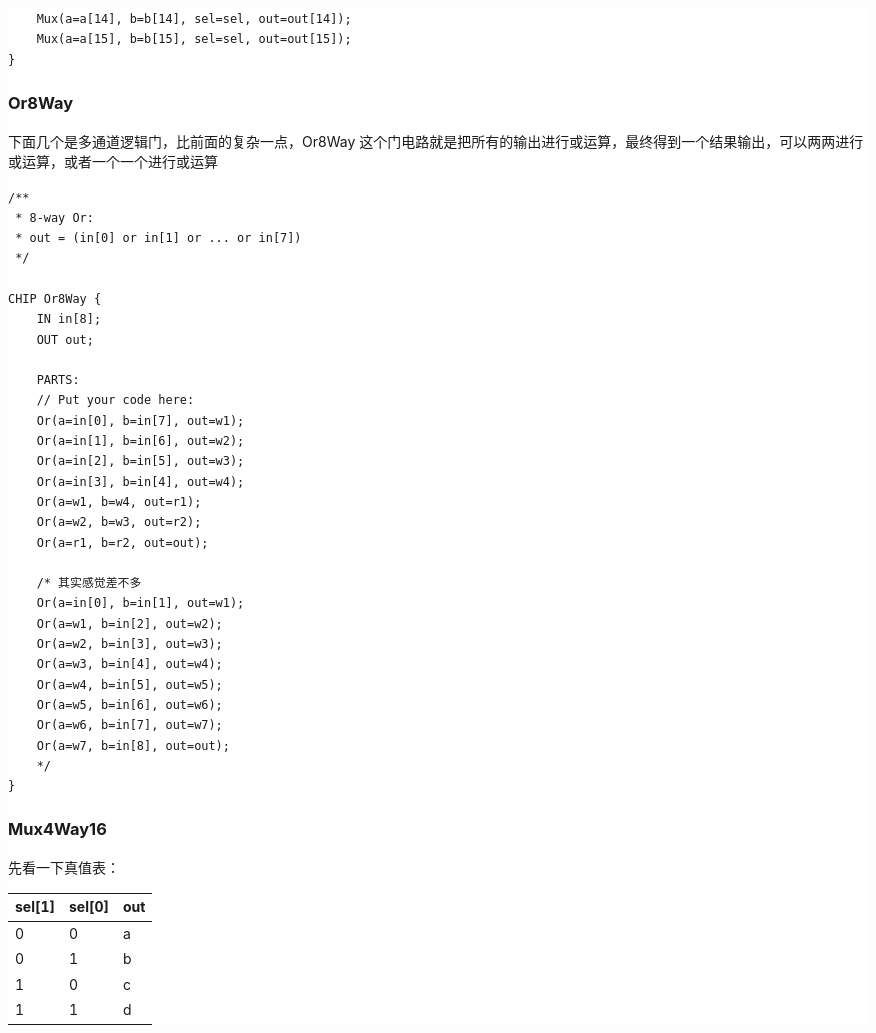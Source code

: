 ```hdl
    Mux(a=a[14], b=b[14], sel=sel, out=out[14]);
    Mux(a=a[15], b=b[15], sel=sel, out=out[15]);
}
```



### Or8Way

下面几个是多通道逻辑门，比前面的复杂一点，Or8Way 这个门电路就是把所有的输出进行或运算，最终得到一个结果输出，可以两两进行或运算，或者一个一个进行或运算

```hdl
/**
 * 8-way Or: 
 * out = (in[0] or in[1] or ... or in[7])
 */

CHIP Or8Way {
    IN in[8];
    OUT out;

    PARTS:
    // Put your code here:
    Or(a=in[0], b=in[7], out=w1);
    Or(a=in[1], b=in[6], out=w2);
    Or(a=in[2], b=in[5], out=w3);
    Or(a=in[3], b=in[4], out=w4);
    Or(a=w1, b=w4, out=r1);
    Or(a=w2, b=w3, out=r2);
    Or(a=r1, b=r2, out=out);
    
    /* 其实感觉差不多
    Or(a=in[0], b=in[1], out=w1);
    Or(a=w1, b=in[2], out=w2);
    Or(a=w2, b=in[3], out=w3);
    Or(a=w3, b=in[4], out=w4);
    Or(a=w4, b=in[5], out=w5);
    Or(a=w5, b=in[6], out=w6);
    Or(a=w6, b=in[7], out=w7);
    Or(a=w7, b=in[8], out=out);
    */
}
```



### Mux4Way16

先看一下真值表：

| sel[1] | sel[0] | out  |
| ------ | ------ | ---- |
| 0      | 0      | a    |
| 0      | 1      | b    |
| 1      | 0      | c    |
| 1      | 1      | d    |
